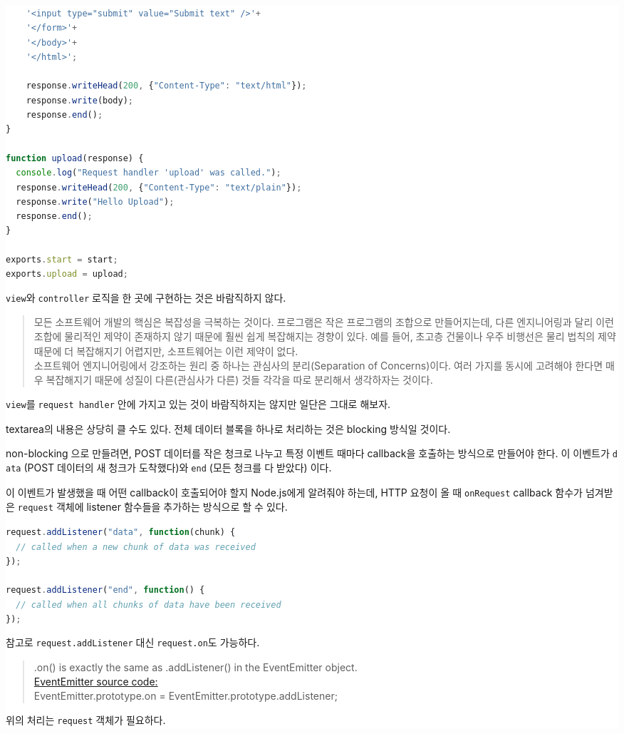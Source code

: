 ```javascript
    '<input type="submit" value="Submit text" />'+
    '</form>'+
    '</body>'+
    '</html>';

    response.writeHead(200, {"Content-Type": "text/html"});
    response.write(body);
    response.end();
}

function upload(response) {
  console.log("Request handler 'upload' was called.");
  response.writeHead(200, {"Content-Type": "text/plain"});
  response.write("Hello Upload");
  response.end();
}

exports.start = start;
exports.upload = upload;
```
`view`와 `controller` 로직을 한 곳에 구현하는 것은 바람직하지 않다.

>모든 소프트웨어 개발의 핵심은 복잡성을 극복하는 것이다. 프로그램은 작은 프로그램의 조합으로 만들어지는데, 다른 엔지니어링과 달리 이런 조합에 물리적인 제약이 존재하지 않기 때문에 훨씬 쉽게 복잡해지는 경향이 있다. 예를 들어, 초고층 건물이나 우주 비행선은 물리 법칙의 제약 때문에 더 복잡해지기 어렵지만, 소프트웨어는 이런 제약이 없다. <br>소프트웨어 엔지니어링에서 강조하는 원리 중 하나는 관심사의 분리(Separation of Concerns)이다. 여러 가지를 동시에 고려해야 한다면 매우 복잡해지기 때문에 성질이 다른(관심사가 다른) 것들 각각을 따로 분리해서 생각하자는 것이다.

`view`를 `request handler` 안에 가지고 있는 것이 바람직하지는 않지만 일단은 그대로 해보자.

textarea의 내용은 상당히 클 수도 있다. 전체 데이터 블록을 하나로 처리하는 것은 blocking 방식일 것이다.

non-blocking 으로 만들려면, POST 데이터를 작은 청크로 나누고 특정 이벤트 때마다 callback을 호출하는 방식으로 만들어야 한다. 이 이벤트가 `data` (POST 데이터의 새 청크가 도착했다)와 `end` (모든 청크를 다 받았다) 이다.

이 이벤트가 발생했을 때 어떤 callback이 호출되어야 할지 Node.js에게 알려줘야 하는데, HTTP 요청이 올 때 `onRequest` callback 함수가 넘겨받은 `request` 객체에 listener 함수들을 추가하는 방식으로 할 수 있다.

```javascript
request.addListener("data", function(chunk) {
  // called when a new chunk of data was received
});

request.addListener("end", function() {
  // called when all chunks of data have been received
});
```
참고로 `request.addListener` 대신 `request.on`도 가능하다.

> .on() is exactly the same as .addListener() in the EventEmitter object.  
[EventEmitter source code:](https://github.com/nodejs/node-v0.x-archive/blob/master/lib/events.js#L188)  
EventEmitter.prototype.on = EventEmitter.prototype.addListener;

위의 처리는 `request` 객체가 필요하다.
